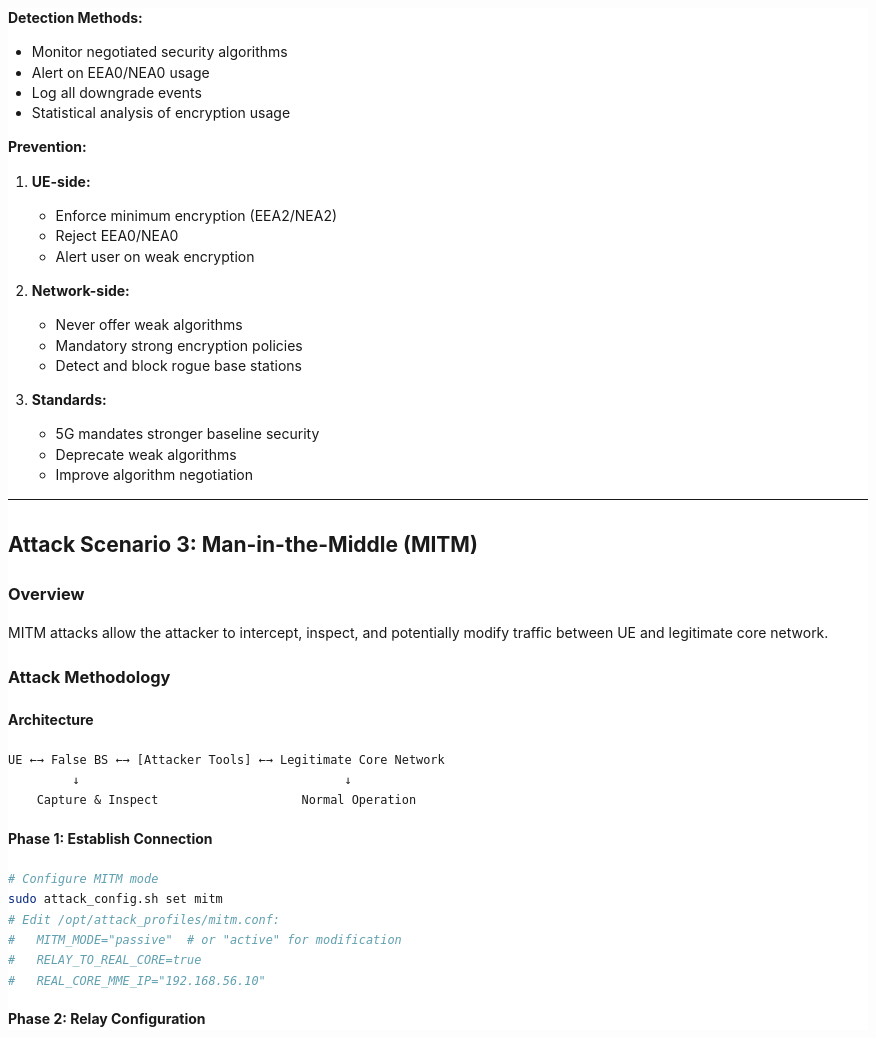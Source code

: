 **Detection Methods:**
- Monitor negotiated security algorithms
- Alert on EEA0/NEA0 usage
- Log all downgrade events
- Statistical analysis of encryption usage

**Prevention:**
1. **UE-side:**
   - Enforce minimum encryption (EEA2/NEA2)
   - Reject EEA0/NEA0
   - Alert user on weak encryption

2. **Network-side:**
   - Never offer weak algorithms
   - Mandatory strong encryption policies
   - Detect and block rogue base stations

3. **Standards:**
   - 5G mandates stronger baseline security
   - Deprecate weak algorithms
   - Improve algorithm negotiation

---

## Attack Scenario 3: Man-in-the-Middle (MITM)

### Overview

MITM attacks allow the attacker to intercept, inspect, and potentially modify traffic between UE and legitimate core network.

### Attack Methodology

#### Architecture

```
UE ←→ False BS ←→ [Attacker Tools] ←→ Legitimate Core Network
         ↓                                     ↓
    Capture & Inspect                    Normal Operation
```

#### Phase 1: Establish Connection

```bash
# Configure MITM mode
sudo attack_config.sh set mitm
# Edit /opt/attack_profiles/mitm.conf:
#   MITM_MODE="passive"  # or "active" for modification
#   RELAY_TO_REAL_CORE=true
#   REAL_CORE_MME_IP="192.168.56.10"
```

#### Phase 2: Relay Configuration
